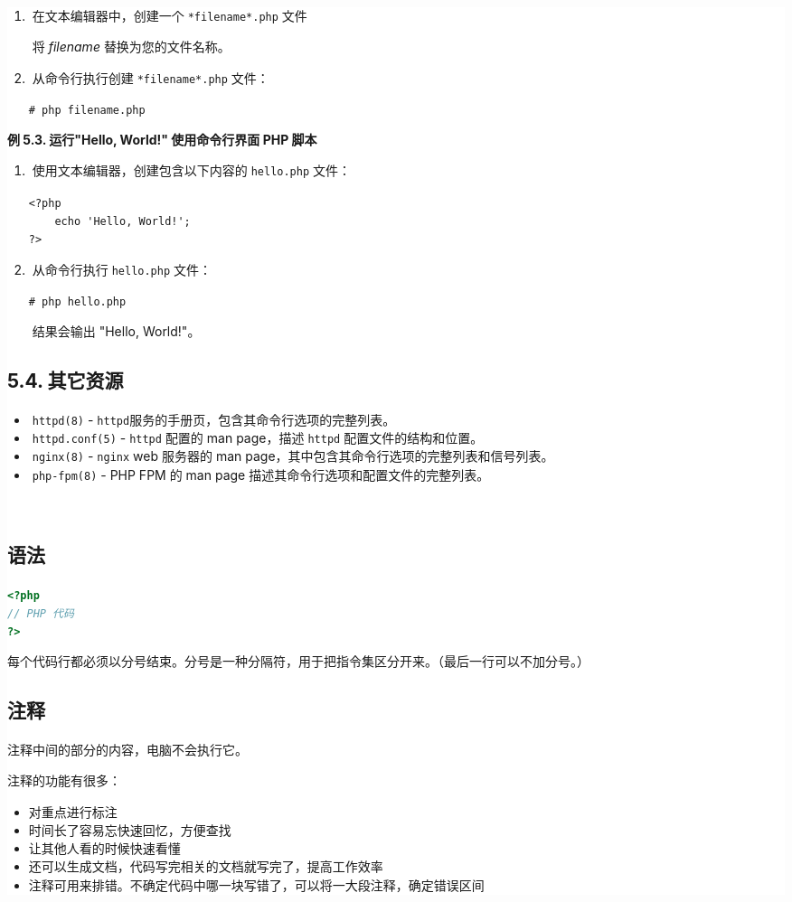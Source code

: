 1. ​						在文本编辑器中，创建一个 `*filename*.php` 文件 				

   ​						将 *filename* 替换为您的文件名称。 				

2. ​						从命令行执行创建 `*filename*.php` 文件： 				

   ```none
   # php filename.php
   ```

**例 5.3. 运行"Hello, World!" 使用命令行界面 PHP 脚本**

1. ​							使用文本编辑器，创建包含以下内容的 `hello.php` 文件： 					

   ```none
   <?php
       echo 'Hello, World!';
   ?>
   ```

2. ​							从命令行执行 `hello.php` 文件： 					

   ```none
   # php hello.php
   ```

   ​							结果会输出 "Hello, World!"。 					

## 5.4. 其它资源

- ​						`httpd(8)` - `httpd`服务的手册页，包含其命令行选项的完整列表。 				
- ​						`httpd.conf(5)` - `httpd` 配置的 man page，描述 `httpd` 配置文件的结构和位置。 				
- ​						`nginx(8)` - `nginx` web 服务器的 man page，其中包含其命令行选项的完整列表和信号列表。 				
- ​						`php-fpm(8)` - PHP FPM 的 man page 描述其命令行选项和配置文件的完整列表。 				

​       



## 语法

```php
<?php
// PHP 代码
?>
```

每个代码行都必须以分号结束。分号是一种分隔符，用于把指令集区分开来。（最后一行可以不加分号。）

## 注释

注释中间的部分的内容，电脑不会执行它。

注释的功能有很多：

* 对重点进行标注
* 时间长了容易忘快速回忆，方便查找
* 让其他人看的时候快速看懂
* 还可以生成文档，代码写完相关的文档就写完了，提高工作效率
* 注释可用来排错。不确定代码中哪一块写错了，可以将一大段注释，确定错误区间
